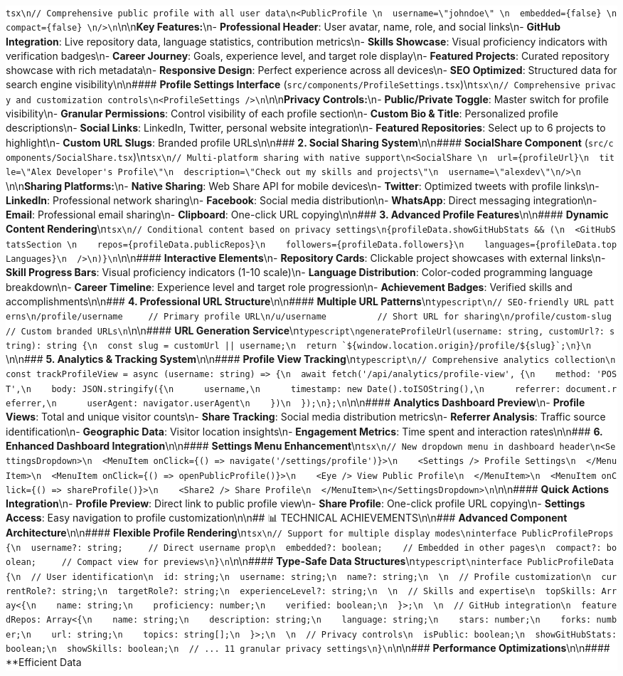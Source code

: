 ```tsx\n// Comprehensive public profile with all user data\n<PublicProfile \n  username=\"johndoe\" \n  embedded={false} \n  compact={false} \n/>\n```\n\n**Key Features:**\n- **Professional Header**: User avatar, name, role, and social links\n- **GitHub Integration**: Live repository data, language statistics, contribution metrics\n- **Skills Showcase**: Visual proficiency indicators with verification badges\n- **Career Journey**: Goals, experience level, and target role display\n- **Featured Projects**: Curated repository showcase with rich metadata\n- **Responsive Design**: Perfect experience across all devices\n- **SEO Optimized**: Structured data for search engine visibility\n\n#### **Profile Settings Interface** (`src/components/ProfileSettings.tsx`)\n```tsx\n// Comprehensive privacy and customization controls\n<ProfileSettings />\n```\n\n**Privacy Controls:**\n- **Public/Private Toggle**: Master switch for profile visibility\n- **Granular Permissions**: Control visibility of each profile section\n- **Custom Bio & Title**: Personalized profile descriptions\n- **Social Links**: LinkedIn, Twitter, personal website integration\n- **Featured Repositories**: Select up to 6 projects to highlight\n- **Custom URL Slugs**: Branded profile URLs\n\n### **2. Social Sharing System**\n\n#### **SocialShare Component** (`src/components/SocialShare.tsx`)\n```tsx\n// Multi-platform sharing with native support\n<SocialShare \n  url={profileUrl}\n  title=\"Alex Developer's Profile\"\n  description=\"Check out my skills and projects\"\n  username=\"alexdev\"\n/>\n```\n\n**Sharing Platforms:**\n- **Native Sharing**: Web Share API for mobile devices\n- **Twitter**: Optimized tweets with profile links\n- **LinkedIn**: Professional network sharing\n- **Facebook**: Social media distribution\n- **WhatsApp**: Direct messaging integration\n- **Email**: Professional email sharing\n- **Clipboard**: One-click URL copying\n\n### **3. Advanced Profile Features**\n\n#### **Dynamic Content Rendering**\n```tsx\n// Conditional content based on privacy settings\n{profileData.showGitHubStats && (\n  <GitHubStatsSection \n    repos={profileData.publicRepos}\n    followers={profileData.followers}\n    languages={profileData.topLanguages}\n  />\n)}\n```\n\n#### **Interactive Elements**\n- **Repository Cards**: Clickable project showcases with external links\n- **Skill Progress Bars**: Visual proficiency indicators (1-10 scale)\n- **Language Distribution**: Color-coded programming language breakdown\n- **Career Timeline**: Experience level and target role progression\n- **Achievement Badges**: Verified skills and accomplishments\n\n### **4. Professional URL Structure**\n\n#### **Multiple URL Patterns**\n```typescript\n// SEO-friendly URL patterns\n/profile/username     // Primary profile URL\n/u/username          // Short URL for sharing\n/profile/custom-slug // Custom branded URLs\n```\n\n#### **URL Generation Service**\n```typescript\ngenerateProfileUrl(username: string, customUrl?: string): string {\n  const slug = customUrl || username;\n  return `${window.location.origin}/profile/${slug}`;\n}\n```\n\n### **5. Analytics & Tracking System**\n\n#### **Profile View Tracking**\n```typescript\n// Comprehensive analytics collection\nconst trackProfileView = async (username: string) => {\n  await fetch('/api/analytics/profile-view', {\n    method: 'POST',\n    body: JSON.stringify({\n      username,\n      timestamp: new Date().toISOString(),\n      referrer: document.referrer,\n      userAgent: navigator.userAgent\n    })\n  });\n};\n```\n\n#### **Analytics Dashboard Preview**\n- **Profile Views**: Total and unique visitor counts\n- **Share Tracking**: Social media distribution metrics\n- **Referrer Analysis**: Traffic source identification\n- **Geographic Data**: Visitor location insights\n- **Engagement Metrics**: Time spent and interaction rates\n\n### **6. Enhanced Dashboard Integration**\n\n#### **Settings Menu Enhancement**\n```tsx\n// New dropdown menu in dashboard header\n<SettingsDropdown>\n  <MenuItem onClick={() => navigate('/settings/profile')}>\n    <Settings /> Profile Settings\n  </MenuItem>\n  <MenuItem onClick={() => openPublicProfile()}>\n    <Eye /> View Public Profile\n  </MenuItem>\n  <MenuItem onClick={() => shareProfile()}>\n    <Share2 /> Share Profile\n  </MenuItem>\n</SettingsDropdown>\n```\n\n#### **Quick Actions Integration**\n- **Profile Preview**: Direct link to public profile view\n- **Share Profile**: One-click profile URL copying\n- **Settings Access**: Easy navigation to profile customization\n\n## 📊 TECHNICAL ACHIEVEMENTS\n\n### **Advanced Component Architecture**\n\n#### **Flexible Profile Rendering**\n```tsx\n// Support for multiple display modes\ninterface PublicProfileProps {\n  username?: string;     // Direct username prop\n  embedded?: boolean;    // Embedded in other pages\n  compact?: boolean;     // Compact view for previews\n}\n```\n\n#### **Type-Safe Data Structures**\n```typescript\ninterface PublicProfileData {\n  // User identification\n  id: string;\n  username: string;\n  name?: string;\n  \n  // Profile customization\n  currentRole?: string;\n  targetRole?: string;\n  experienceLevel?: string;\n  \n  // Skills and expertise\n  topSkills: Array<{\n    name: string;\n    proficiency: number;\n    verified: boolean;\n  }>;\n  \n  // GitHub integration\n  featuredRepos: Array<{\n    name: string;\n    description: string;\n    language: string;\n    stars: number;\n    forks: number;\n    url: string;\n    topics: string[];\n  }>;\n  \n  // Privacy controls\n  isPublic: boolean;\n  showGitHubStats: boolean;\n  showSkills: boolean;\n  // ... 11 granular privacy settings\n}\n```\n\n### **Performance Optimizations**\n\n#### **Efficient Data